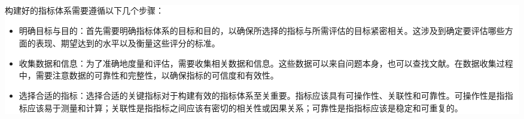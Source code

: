 构建好的指标体系需要遵循以下几个步骤：

- 明确目标与目的：首先需要明确指标体系的目标和目的，以确保所选择的指标与所需评估的目标紧密相关。这涉及到确定要评估哪些方面的表现、期望达到的水平以及衡量这些评分的标准。

- 收集数据和信息：为了准确地度量和评估，需要收集相关数据和信息。这些数据可以来自问题本身，也可以查找文献。在数据收集过程中，需要注意数据的可靠性和完整性，以确保指标的可信度和有效性。

- 选择合适的指标：选择合适的关键指标对于构建有效的指标体系至关重要。指标应该具有可操作性、关联性和可靠性。可操作性是指指标应该易于测量和计算；关联性是指指标之间应该有密切的相关性或因果关系；可靠性是指指标应该是稳定和可重复的。

